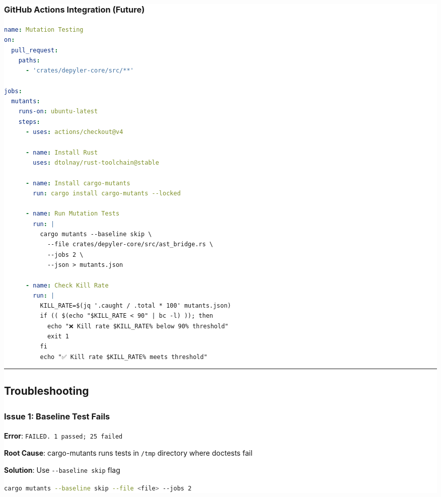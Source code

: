 ### GitHub Actions Integration (Future)

```yaml
name: Mutation Testing
on:
  pull_request:
    paths:
      - 'crates/depyler-core/src/**'

jobs:
  mutants:
    runs-on: ubuntu-latest
    steps:
      - uses: actions/checkout@v4

      - name: Install Rust
        uses: dtolnay/rust-toolchain@stable

      - name: Install cargo-mutants
        run: cargo install cargo-mutants --locked

      - name: Run Mutation Tests
        run: |
          cargo mutants --baseline skip \
            --file crates/depyler-core/src/ast_bridge.rs \
            --jobs 2 \
            --json > mutants.json

      - name: Check Kill Rate
        run: |
          KILL_RATE=$(jq '.caught / .total * 100' mutants.json)
          if (( $(echo "$KILL_RATE < 90" | bc -l) )); then
            echo "❌ Kill rate $KILL_RATE% below 90% threshold"
            exit 1
          fi
          echo "✅ Kill rate $KILL_RATE% meets threshold"
```

---

## Troubleshooting

### Issue 1: Baseline Test Fails

**Error**: `FAILED. 1 passed; 25 failed`

**Root Cause**: cargo-mutants runs tests in `/tmp` directory where doctests fail

**Solution**: Use `--baseline skip` flag
```bash
cargo mutants --baseline skip --file <file> --jobs 2
```
